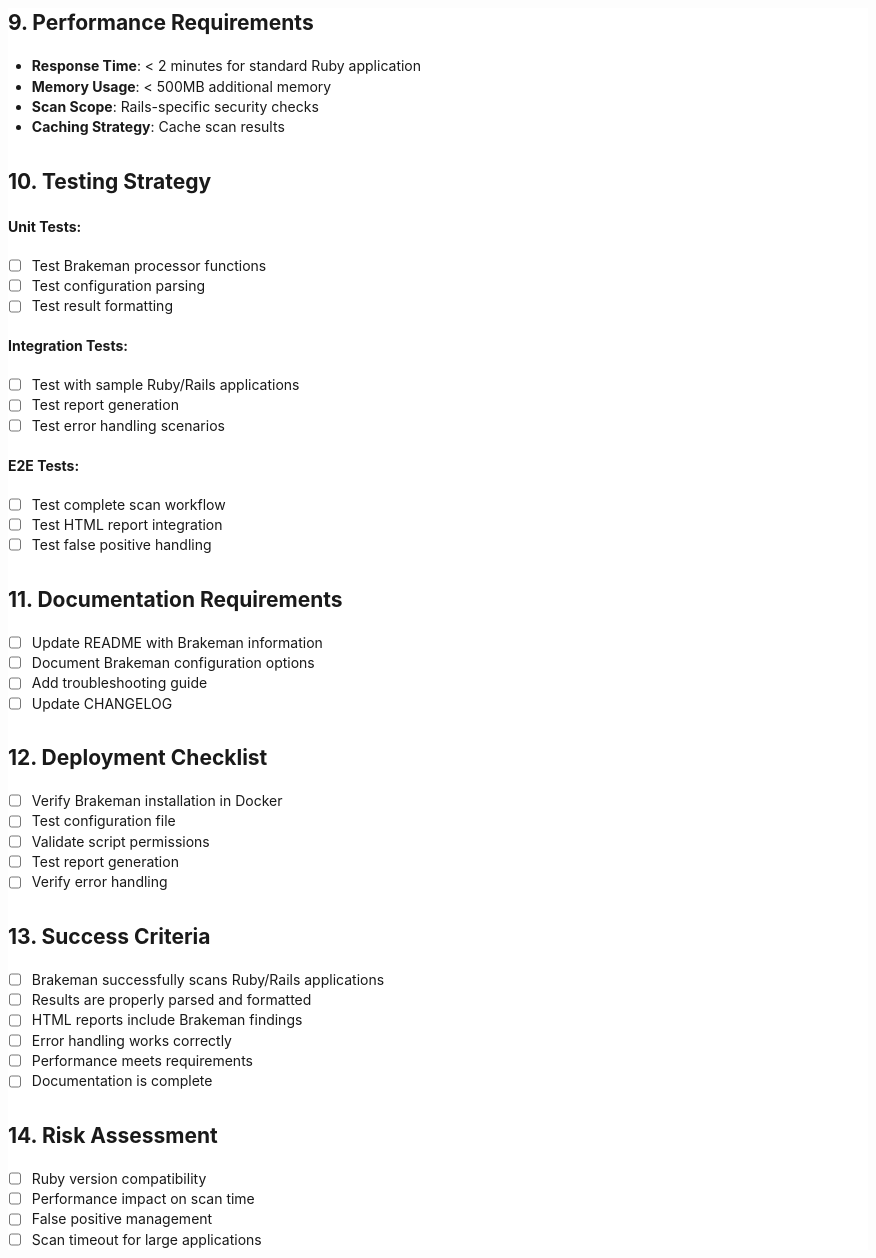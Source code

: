 ## 9. Performance Requirements
- **Response Time**: < 2 minutes for standard Ruby application
- **Memory Usage**: < 500MB additional memory
- **Scan Scope**: Rails-specific security checks
- **Caching Strategy**: Cache scan results

## 10. Testing Strategy
#### Unit Tests:
- [ ] Test Brakeman processor functions
- [ ] Test configuration parsing
- [ ] Test result formatting

#### Integration Tests:
- [ ] Test with sample Ruby/Rails applications
- [ ] Test report generation
- [ ] Test error handling scenarios

#### E2E Tests:
- [ ] Test complete scan workflow
- [ ] Test HTML report integration
- [ ] Test false positive handling

## 11. Documentation Requirements
- [ ] Update README with Brakeman information
- [ ] Document Brakeman configuration options
- [ ] Add troubleshooting guide
- [ ] Update CHANGELOG

## 12. Deployment Checklist
- [ ] Verify Brakeman installation in Docker
- [ ] Test configuration file
- [ ] Validate script permissions
- [ ] Test report generation
- [ ] Verify error handling

## 13. Success Criteria
- [ ] Brakeman successfully scans Ruby/Rails applications
- [ ] Results are properly parsed and formatted
- [ ] HTML reports include Brakeman findings
- [ ] Error handling works correctly
- [ ] Performance meets requirements
- [ ] Documentation is complete

## 14. Risk Assessment
- [ ] Ruby version compatibility
- [ ] Performance impact on scan time
- [ ] False positive management
- [ ] Scan timeout for large applications
